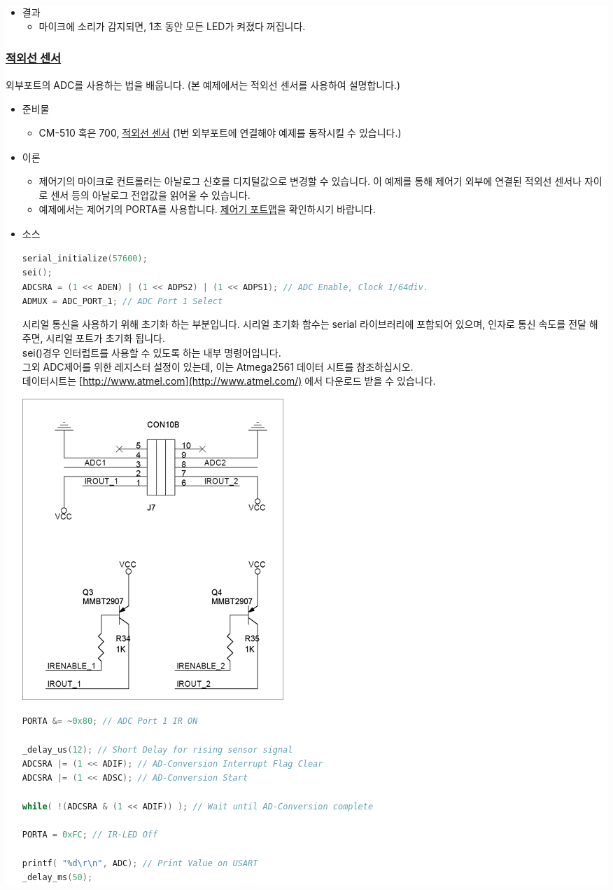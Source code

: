 - 결과
  - 마이크에 소리가 감지되면, 1초 동안 모든 LED가 켜졌다 꺼집니다.

### [적외선 센서](#적외선-센서)

외부포트의 ADC를 사용하는 법을 배웁니다. (본 예제에서는 적외선 센서를 사용하여 설명합니다.)

- 준비물
  - CM-510 혹은 700, [적외선 센서] (1번 외부포트에 연결해야 예제를 동작시킬 수 있습니다.)

- 이론
  - 제어기의 마이크로 컨트롤러는 아날로그 신호를 디지털값으로 변경할 수 있습니다. 이 예제를 통해 제어기 외부에 연결된 적외선 센서나 자이로 센서 등의 아날로그 전압값을 읽어올 수 있습니다.
  - 예제에서는 제어기의 PORTA를 사용합니다. [제어기 포트맵]을 확인하시기 바랍니다.

- 소스

  ```c
  serial_initialize(57600);
  sei();
  ADCSRA = (1 << ADEN) | (1 << ADPS2) | (1 << ADPS1); // ADC Enable, Clock 1/64div.
  ADMUX = ADC_PORT_1; // ADC Port 1 Select
  ```

  시리얼 통신을 사용하기 위해 초기화 하는 부분입니다. 시리얼 초기화 함수는 serial 라이브러리에 포함되어 있으며, 인자로 통신 속도를 전달 해 주면, 시리얼 포트가 초기화 됩니다.  
  sei()경우 인터럽트를 사용할 수 있도록 하는 내부 명령어입니다.  
  그외 ADC제어를 위한 레지스터 설정이 있는데, 이는 Atmega2561 데이터 시트를 참조하십시오.  
  데이터시트는 [http://www.atmel.com](http://www.atmel.com/) 에서 다운로드 받을 수 있습니다.

  ![img](/assets/images/sw/sdk/embedded_048.png)

  ```c
  PORTA &= ~0x80; // ADC Port 1 IR ON

  _delay_us(12); // Short Delay for rising sensor signal
  ADCSRA |= (1 << ADIF); // AD-Conversion Interrupt Flag Clear
  ADCSRA |= (1 << ADSC); // AD-Conversion Start

  while( !(ADCSRA & (1 << ADIF)) ); // Wait until AD-Conversion complete

  PORTA = 0xFC; // IR-LED Off

  printf( "%d\r\n", ADC); // Print Value on USART
  _delay_ms(50);
  ```

[CM-510 SDK]: http://support.robotis.com/en/baggage_files/embeded_c/embeded_c(cm510_v1.02).zip
[CM-700 SDK]: http://support.robotis.com/en/baggage_files/embeded_c/embeded_c(cm700_v1.02).zip
[제어기 포트맵]: #하드웨어-포트맵
[적외선 센서]: /docs/kr/parts/sensor/irss-10/
[dxl_initialize()]: ??
[dxl_write_word()]: ??
[Dynamixel SDK]: ??
[다이나믹셀 패킷 구조]: /docs/kr/dxl/protocol1/
[zgb_rx_data()]: /docs/kr/software/embedded_sdk/zigbee_sdk/#zgb-rx-data
[Zig-100/110]: /docs/kr/parts/communication/zig-110/
[RC-100]: /docs/kr/parts/communication/rc-100/
[CM-510 제어기]: /docs/kr/parts/controller/cm-510/
[CM-700 제어기]: /docs/kr/parts/controller/cm-700/
[로보플러스 터미널]: /docs/kr/software/rplus1/terminal/
[제어기 부트로더]: #부트로더
[부트로더에서 프로그램 설치/실행]: #프로그램-설치실행
[부트로더 진입]: #부트로더